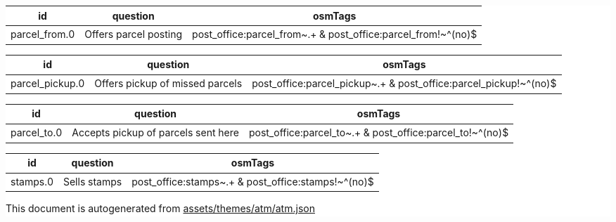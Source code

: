 | id | question | osmTags |
-----|-----|----- |
| parcel_from.0 | Offers parcel posting | post_office:parcel_from~.+ & post_office:parcel_from!~^(no)$ |

| id | question | osmTags |
-----|-----|----- |
| parcel_pickup.0 | Offers pickup of missed parcels | post_office:parcel_pickup~.+ & post_office:parcel_pickup!~^(no)$ |

| id | question | osmTags |
-----|-----|----- |
| parcel_to.0 | Accepts pickup of parcels sent here | post_office:parcel_to~.+ & post_office:parcel_to!~^(no)$ |

| id | question | osmTags |
-----|-----|----- |
| stamps.0 | Sells stamps | post_office:stamps~.+ & post_office:stamps!~^(no)$ |



This document is autogenerated from [assets/themes/atm/atm.json](https://source.mapcomplete.org/MapComplete/MapComplete/src/branch/develop/assets/themes/atm/atm.json)
